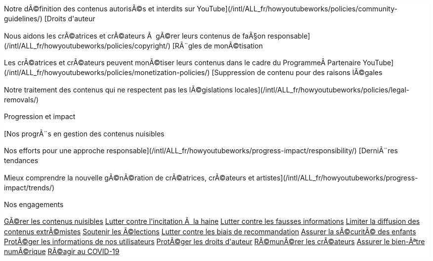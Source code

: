 
 Notre dÃ©finition des contenus autorisÃ©s et interdits sur YouTube](/intl/ALL_fr/howyoutubeworks/policies/community-guidelines/)
[Droits d'auteur

 

 Nous aidons les crÃ©atrices et crÃ©ateurs Ã  gÃ©rer leurs contenus de faÃ§on responsable](/intl/ALL_fr/howyoutubeworks/policies/copyright/)
[RÃ¨gles de monÃ©tisation

 

 Les crÃ©atrices et crÃ©ateurs peuvent monÃ©tiser leurs contenus dans le cadre du ProgrammeÂ Partenaire YouTube](/intl/ALL_fr/howyoutubeworks/policies/monetization-policies/)
[Suppression de contenu pour des raisons lÃ©gales

 

 Notre traitement des contenus qui ne respectent pas les lÃ©gislations locales](/intl/ALL_fr/howyoutubeworks/policies/legal-removals/)





 Progression et impact

 



[Nos progrÃ¨s en gestion des contenus nuisibles

 

 Nos efforts pour une approche responsable](/intl/ALL_fr/howyoutubeworks/progress-impact/responsibility/)
[DerniÃ¨res tendances

 

 Mieux comprendre la nouvelle gÃ©nÃ©ration de crÃ©atrices, crÃ©ateurs et artistes](/intl/ALL_fr/howyoutubeworks/progress-impact/trends/)










 Nos engagements
 

[GÃ©rer les contenus nuisibles](/intl/ALL_fr/howyoutubeworks/our-commitments/managing-harmful-content/)
[Lutter contre l'incitation Ã  la haine](/intl/ALL_fr/howyoutubeworks/our-commitments/standing-up-to-hate/)
[Lutter contre les fausses informations](/intl/ALL_fr/howyoutubeworks/our-commitments/fighting-misinformation/)
[Limiter la diffusion des contenus extrÃ©mistes](/intl/ALL_fr/howyoutubeworks/our-commitments/curbing-extremist-content/)
[Soutenir les Ã©lections](/intl/ALL_fr/howyoutubeworks/our-commitments/supporting-elections/)
[Lutter contre les biais de recommandation](/intl/ALL_fr/howyoutubeworks/our-commitments/preventing-bias/)
[Assurer la sÃ©curitÃ© des enfants](/intl/ALL_fr/howyoutubeworks/our-commitments/fostering-child-safety/)
[ProtÃ©ger les informations de nos utilisateurs](/intl/ALL_fr/howyoutubeworks/our-commitments/protecting-user-data/)
[ProtÃ©ger les droits d'auteur](/intl/ALL_fr/howyoutubeworks/our-commitments/safeguarding-copyright/)
[RÃ©munÃ©rer les crÃ©ateurs](/intl/ALL_fr/howyoutubeworks/our-commitments/sharing-revenue/)
[Assurer le bien-Ãªtre numÃ©rique](/intl/ALL_fr/howyoutubeworks/our-commitments/promoting-digital-wellbeing/)
[RÃ©agir au COVID-19](/intl/ALL_fr/howyoutubeworks/our-commitments/covid-response/)

